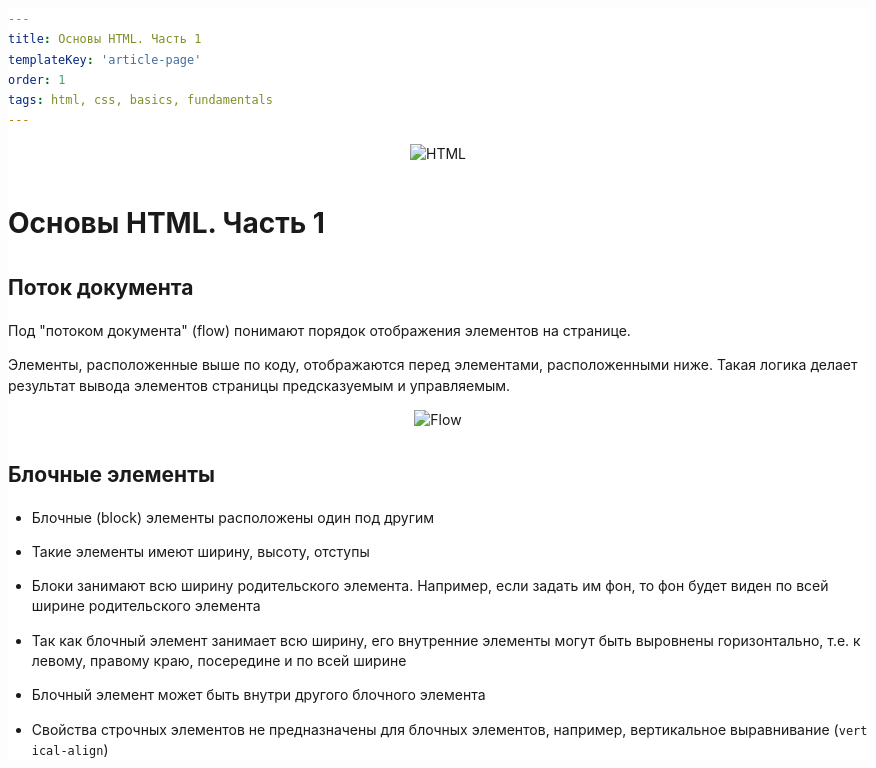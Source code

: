 ```yaml
---
title: Основы HTML. Часть 1
templateKey: 'article-page'
order: 1
tags: html, css, basics, fundamentals
---
```


<p align="center">
    <img
        width='140'
        title='HTML'
        src="https://upload.wikimedia.org/wikipedia/commons/thumb/6/61/HTML5_logo_and_wordmark.svg/1200px-HTML5_logo_and_wordmark.svg.png"
    />
</p>

# Основы HTML. Часть 1

## Поток документа

Под "потоком документа" (flow) понимают порядок отображения элементов на странице.

Элементы, расположенные выше по коду, отображаются перед элементами, расположенными ниже. Такая логика делает результат вывода элементов страницы предсказуемым и управляемым.

<p align="center">
    <img
        width='750'
        title='Flow'
        src="https://s3.amazonaws.com/media-p.slid.es/uploads/130700/images/1797036/potok.png"
    />
</p>

## Блочные элементы

-   Блочные (block) элементы расположены один под другим

-   Такие элементы имеют ширину, высоту, отступы

-   Блоки занимают всю ширину родительского элемента. Например, если задать им фон, то фон будет виден по всей ширине родительского элемента

-   Так как блочный элемент занимает всю ширину, его внутренние элементы могут быть выровнены горизонтально, т.е. к левому, правому краю, посередине и по всей ширине

-   Блочный элемент может быть внутри другого блочного элемента

-   Свойства строчных элементов не предназначены для блочных элементов, например, вертикальное выравнивание (`vertical-align`)
